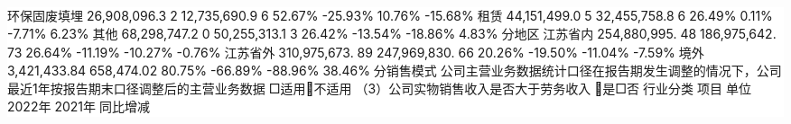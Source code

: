 环保固废填埋
26,908,096.3
2
12,735,690.9
6
52.67%
-25.93%
10.76%
-15.68%
租赁
44,151,499.0
5
32,455,758.8
6
26.49%
0.11%
-7.71%
6.23%
其他
68,298,747.2
0
50,255,313.1
3
26.42%
-13.54%
-18.86%
4.83%
分地区
江苏省内
254,880,995.
48
186,975,642.
73
26.64%
-11.19%
-10.27%
-0.76%
江苏省外
310,975,673.
89
247,969,830.
66
20.26%
-19.50%
-11.04%
-7.59%
境外
3,421,433.84
658,474.02
80.75%
-66.89%
-88.96%
38.46%
分销售模式
公司主营业务数据统计口径在报告期发生调整的情况下，公司最近1年按报告期末口径调整后的主营业务数据
□适用不适用
（3）公司实物销售收入是否大于劳务收入
是□否
行业分类
项目
单位
2022年
2021年
同比增减